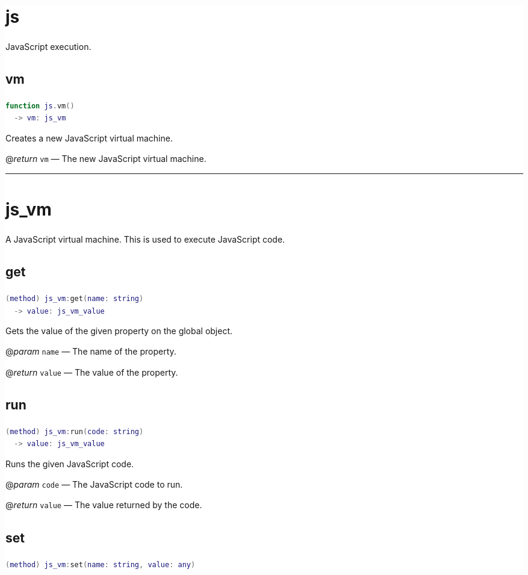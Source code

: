 
# js

 JavaScript execution.

## vm


```lua
function js.vm()
  -> vm: js_vm
```

 Creates a new JavaScript virtual machine.

@*return* `vm` — The new JavaScript virtual machine.


---

# js_vm

 A JavaScript virtual machine. This is used to execute JavaScript code.

## get


```lua
(method) js_vm:get(name: string)
  -> value: js_vm_value
```

 Gets the value of the given property on the global object.

@*param* `name` — The name of the property.

@*return* `value` — The value of the property.

## run


```lua
(method) js_vm:run(code: string)
  -> value: js_vm_value
```

 Runs the given JavaScript code.

@*param* `code` — The JavaScript code to run.

@*return* `value` — The value returned by the code.

## set


```lua
(method) js_vm:set(name: string, value: any)
```
